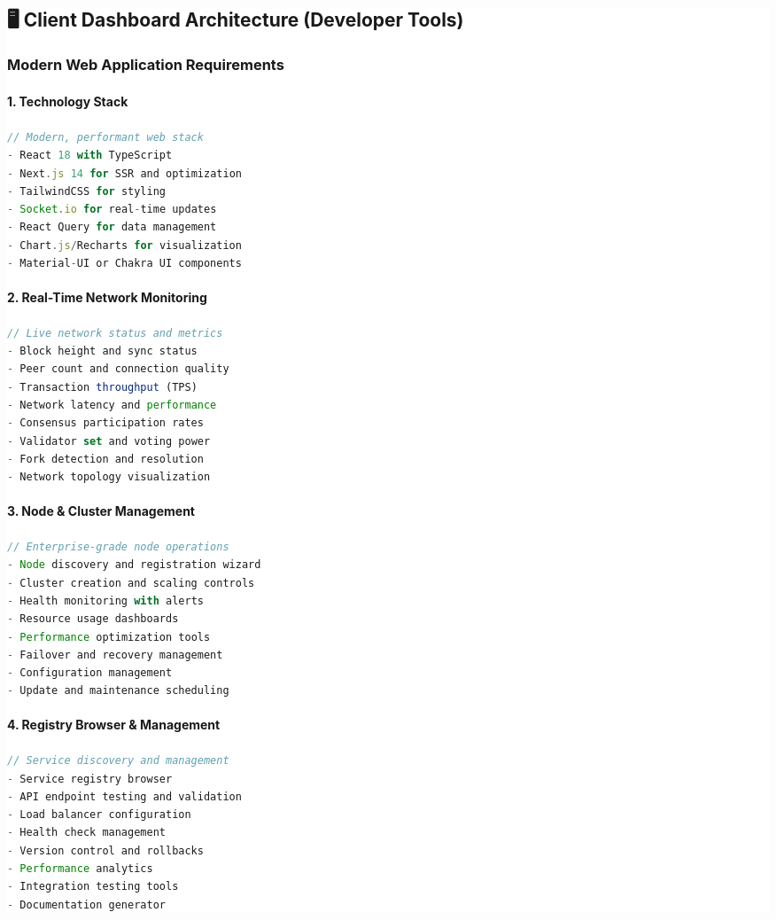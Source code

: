 
## 🖥️ Client Dashboard Architecture (Developer Tools)

### Modern Web Application Requirements

#### 1. **Technology Stack**
```typescript
// Modern, performant web stack
- React 18 with TypeScript
- Next.js 14 for SSR and optimization
- TailwindCSS for styling
- Socket.io for real-time updates
- React Query for data management
- Chart.js/Recharts for visualization
- Material-UI or Chakra UI components
```

#### 2. **Real-Time Network Monitoring**
```typescript
// Live network status and metrics
- Block height and sync status
- Peer count and connection quality
- Transaction throughput (TPS)
- Network latency and performance
- Consensus participation rates
- Validator set and voting power
- Fork detection and resolution
- Network topology visualization
```

#### 3. **Node & Cluster Management**
```typescript
// Enterprise-grade node operations
- Node discovery and registration wizard
- Cluster creation and scaling controls
- Health monitoring with alerts
- Resource usage dashboards
- Performance optimization tools
- Failover and recovery management
- Configuration management
- Update and maintenance scheduling
```

#### 4. **Registry Browser & Management**
```typescript
// Service discovery and management
- Service registry browser
- API endpoint testing and validation
- Load balancer configuration
- Health check management
- Version control and rollbacks
- Performance analytics
- Integration testing tools
- Documentation generator
```
